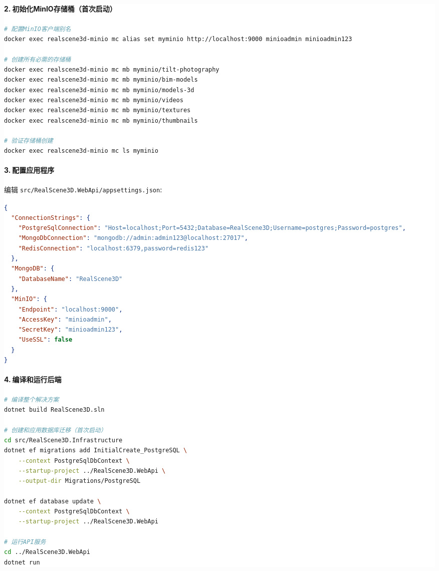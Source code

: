 #### 2. 初始化MinIO存储桶（首次启动）

```bash
# 配置MinIO客户端别名
docker exec realscene3d-minio mc alias set myminio http://localhost:9000 minioadmin minioadmin123

# 创建所有必需的存储桶
docker exec realscene3d-minio mc mb myminio/tilt-photography
docker exec realscene3d-minio mc mb myminio/bim-models
docker exec realscene3d-minio mc mb myminio/models-3d
docker exec realscene3d-minio mc mb myminio/videos
docker exec realscene3d-minio mc mb myminio/textures
docker exec realscene3d-minio mc mb myminio/thumbnails

# 验证存储桶创建
docker exec realscene3d-minio mc ls myminio
```

#### 3. 配置应用程序

编辑 `src/RealScene3D.WebApi/appsettings.json`:

```json
{
  "ConnectionStrings": {
    "PostgreSqlConnection": "Host=localhost;Port=5432;Database=RealScene3D;Username=postgres;Password=postgres",
    "MongoDbConnection": "mongodb://admin:admin123@localhost:27017",
    "RedisConnection": "localhost:6379,password=redis123"
  },
  "MongoDB": {
    "DatabaseName": "RealScene3D"
  },
  "MinIO": {
    "Endpoint": "localhost:9000",
    "AccessKey": "minioadmin",
    "SecretKey": "minioadmin123",
    "UseSSL": false
  }
}
```

#### 4. 编译和运行后端

```bash
# 编译整个解决方案
dotnet build RealScene3D.sln

# 创建和应用数据库迁移（首次启动）
cd src/RealScene3D.Infrastructure
dotnet ef migrations add InitialCreate_PostgreSQL \
    --context PostgreSqlDbContext \
    --startup-project ../RealScene3D.WebApi \
    --output-dir Migrations/PostgreSQL

dotnet ef database update \
    --context PostgreSqlDbContext \
    --startup-project ../RealScene3D.WebApi

# 运行API服务
cd ../RealScene3D.WebApi
dotnet run
```
